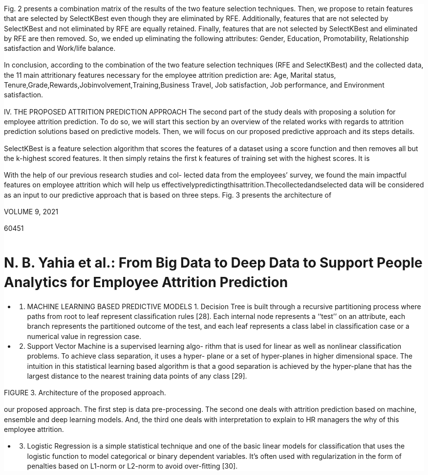 Fig. 2 presents a combination matrix of the results of the two feature selection techniques. Then, we propose to retain features that are selected by SelectKBest even though they are eliminated by RFE. Additionally, features that are not selected by SelectKBest and not eliminated by RFE are equally retained. Finally, features that are not selected by SelectKBest and eliminated by RFE are then removed. So, we ended up eliminating the following attributes: Gender, Education, Promotability, Relationship satisfaction and Work/life balance.

In conclusion, according to the combination of the two feature selection techniques (RFE and SelectKBest) and the collected data, the 11 main attritionary features necessary for the employee attrition prediction are: Age, Marital status, Tenure,Grade,Rewards,Jobinvolvement,Training,Business Travel, Job satisfaction, Job performance, and Environment satisfaction.

IV. THE PROPOSED ATTRITION PREDICTION APPROACH The second part of the study deals with proposing a solution for employee attrition prediction. To do so, we will start this section by an overview of the related works with regards to attrition prediction solutions based on predictive models. Then, we will focus on our proposed predictive approach and its steps details.

SelectKBest is a feature selection algorithm that scores the features of a dataset using a score function and then removes all but the k-highest scored features. It then simply retains the ﬁrst k features of training set with the highest scores. It is

With the help of our previous research studies and col- lected data from the employees’ survey, we found the main impactful features on employee attrition which will help us effectivelypredictingthisattrition.Thecollectedandselected data will be considered as an input to our predictive approach that is based on three steps. Fig. 3 presents the architecture of

VOLUME 9, 2021

60451

# N. B. Yahia et al.: From Big Data to Deep Data to Support People Analytics for Employee Attrition Prediction

- 1) MACHINE LEARNING BASED PREDICTIVE MODELS 1. Decision Tree is built through a recursive partitioning process where paths from root to leaf represent classiﬁcation rules [28]. Each internal node represents a ‘‘test’’ on an attribute, each branch represents the partitioned outcome of the test, and each leaf represents a class label in classiﬁcation case or a numerical value in regression case.

- 2. Support Vector Machine is a supervised learning algo- rithm that is used for linear as well as nonlinear classiﬁcation problems. To achieve class separation, it uses a hyper- plane or a set of hyper-planes in higher dimensional space. The intuition in this statistical learning based algorithm is that a good separation is achieved by the hyper-plane that has the largest distance to the nearest training data points of any class [29].

FIGURE 3. Architecture of the proposed approach.

our proposed approach. The ﬁrst step is data pre-processing. The second one deals with attrition prediction based on machine, ensemble and deep learning models. And, the third one deals with interpretation to explain to HR managers the why of this employee attrition.

- 3. Logistic Regression is a simple statistical technique and one of the basic linear models for classiﬁcation that uses the logistic function to model categorical or binary dependent variables. It’s often used with regularization in the form of penalties based on L1-norm or L2-norm to avoid over-ﬁtting [30].

